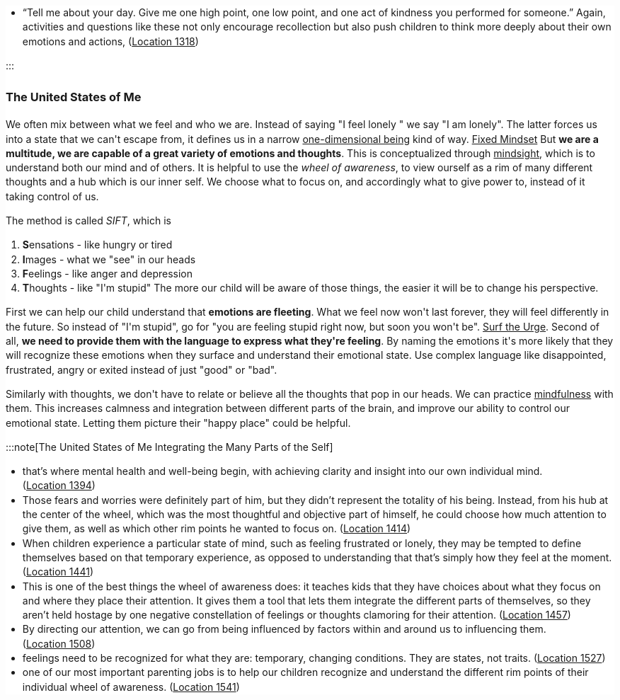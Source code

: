 - “Tell me about your day. Give me one high point, one low point, and one act of kindness you performed for someone.” Again, activities and questions like these not only encourage recollection but also push children to think more deeply about their own emotions and actions, ([Location 1318](https://readwise.io/to_kindle?action=open&asin=B004J4X32U&location=1318))

:::


### The United States of Me

We often mix between what we feel and who we are. Instead of saying "I feel lonely " we say "I am lonely". The latter forces us into a state that we can't escape from, it defines us in a narrow [one-dimensional being](/notes/one-dimensional-being.md) kind of way. [Fixed Mindset](/notes/fixed-mindset.md) But **we are a multitude, we are capable of a great variety of emotions and thoughts**. This is conceptualized through [mindsight](/notes/mindsight.md), which is to understand both our mind and of others. It is helpful to use the *wheel of awareness*, to view ourself as a rim of many different thoughts and a hub which is our inner self. We choose what to focus on, and accordingly what to give power to, instead of it taking control of us.

The method is called *SIFT*, which is
1. **S**ensations - like hungry or tired
2. **I**mages - what we "see" in our heads
3. **F**eelings - like anger and depression
4. **T**houghts - like "I'm stupid"
The more our child will be aware of those things, the easier it will be to change his perspective.

First we can help our child understand that **emotions are fleeting**. What we feel now won't last forever, they will feel differently in the future. So instead of "I'm stupid", go for "you are feeling stupid right now, but soon you won't be". [Surf the Urge](/notes/surf-the-urge.md).
Second of all, **we need to provide them with the language to express what they're feeling**. By naming the emotions it's more likely that they will recognize these emotions when they surface and understand their emotional state. Use complex language like disappointed, frustrated, angry or exited instead of just "good" or "bad".

Similarly with thoughts, we don't have to relate or believe all the thoughts that pop in our heads.
We can practice [mindfulness](/notes/intentionality.md) with them. This increases calmness and integration between different parts of the brain, and improve our ability to control our emotional state. Letting them picture their "happy place" could be helpful.

:::note[The United States of Me Integrating the Many Parts of the Self]

- that’s where mental health and well-being begin, with achieving clarity and insight into our own individual mind. ([Location 1394](https://readwise.io/to_kindle?action=open&asin=B004J4X32U&location=1394))
- Those fears and worries were definitely part of him, but they didn’t represent the totality of his being. Instead, from his hub at the center of the wheel, which was the most thoughtful and objective part of himself, he could choose how much attention to give them, as well as which other rim points he wanted to focus on. ([Location 1414](https://readwise.io/to_kindle?action=open&asin=B004J4X32U&location=1414))
- When children experience a particular state of mind, such as feeling frustrated or lonely, they may be tempted to define themselves based on that temporary experience, as opposed to understanding that that’s simply how they feel at the moment. ([Location 1441](https://readwise.io/to_kindle?action=open&asin=B004J4X32U&location=1441))
- This is one of the best things the wheel of awareness does: it teaches kids that they have choices about what they focus on and where they place their attention. It gives them a tool that lets them integrate the different parts of themselves, so they aren’t held hostage by one negative constellation of feelings or thoughts clamoring for their attention. ([Location 1457](https://readwise.io/to_kindle?action=open&asin=B004J4X32U&location=1457))
- By directing our attention, we can go from being influenced by factors within and around us to influencing them. ([Location 1508](https://readwise.io/to_kindle?action=open&asin=B004J4X32U&location=1508))
- feelings need to be recognized for what they are: temporary, changing conditions. They are states, not traits. ([Location 1527](https://readwise.io/to_kindle?action=open&asin=B004J4X32U&location=1527))
- one of our most important parenting jobs is to help our children recognize and understand the different rim points of their individual wheel of awareness. ([Location 1541](https://readwise.io/to_kindle?action=open&asin=B004J4X32U&location=1541))